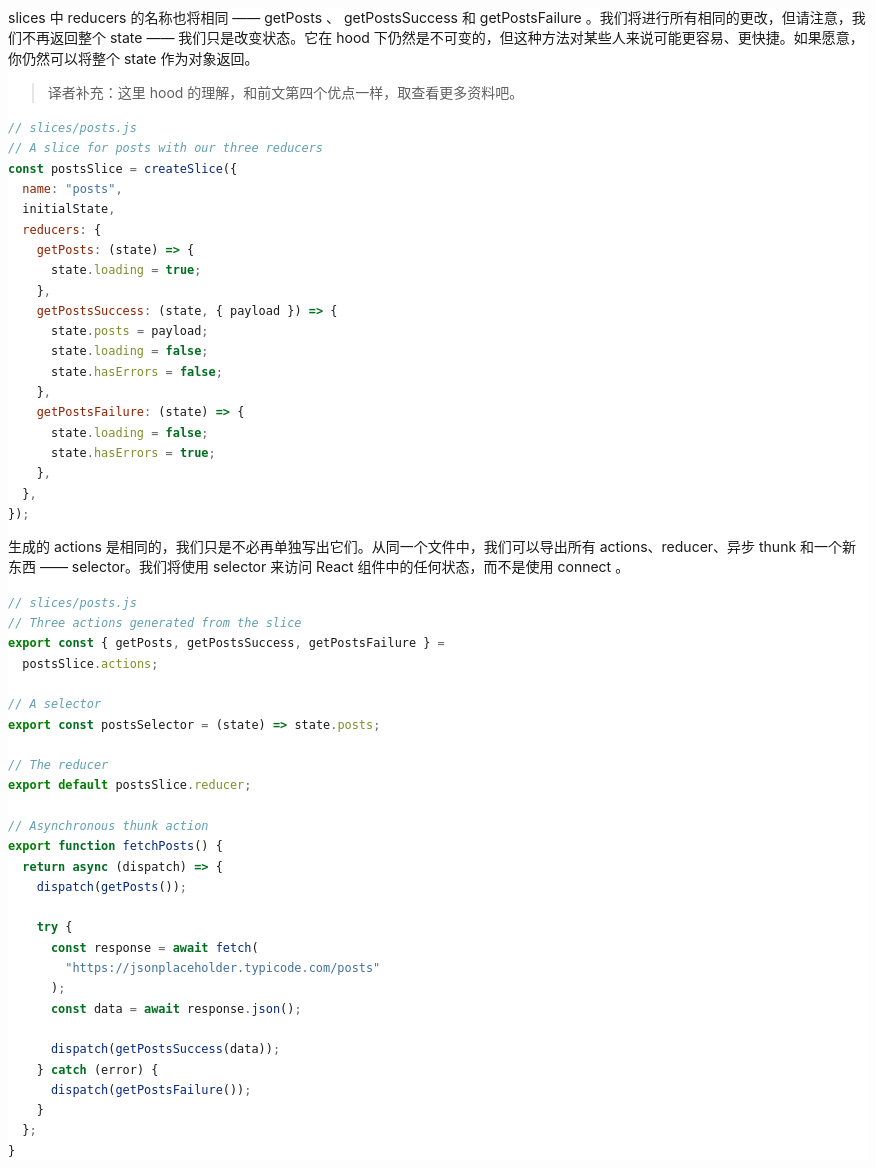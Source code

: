 slices 中 reducers 的名称也将相同 —— getPosts 、 getPostsSuccess 和 getPostsFailure 。我们将进行所有相同的更改，但请注意，我们不再返回整个 state —— 我们只是改变状态。它在 hood 下仍然是不可变的，但这种方法对某些人来说可能更容易、更快捷。如果愿意，你仍然可以将整个 state 作为对象返回。

> 译者补充：这里 hood 的理解，和前文第四个优点一样，取查看更多资料吧。

```js
// slices/posts.js
// A slice for posts with our three reducers
const postsSlice = createSlice({
  name: "posts",
  initialState,
  reducers: {
    getPosts: (state) => {
      state.loading = true;
    },
    getPostsSuccess: (state, { payload }) => {
      state.posts = payload;
      state.loading = false;
      state.hasErrors = false;
    },
    getPostsFailure: (state) => {
      state.loading = false;
      state.hasErrors = true;
    },
  },
});
```

生成的 actions 是相同的，我们只是不必再单独写出它们。从同一个文件中，我们可以导出所有 actions、reducer、异步 thunk 和一个新东西 —— selector。我们将使用 selector 来访问 React 组件中的任何状态，而不是使用 connect 。

```js
// slices/posts.js
// Three actions generated from the slice
export const { getPosts, getPostsSuccess, getPostsFailure } =
  postsSlice.actions;

// A selector
export const postsSelector = (state) => state.posts;

// The reducer
export default postsSlice.reducer;

// Asynchronous thunk action
export function fetchPosts() {
  return async (dispatch) => {
    dispatch(getPosts());

    try {
      const response = await fetch(
        "https://jsonplaceholder.typicode.com/posts"
      );
      const data = await response.json();

      dispatch(getPostsSuccess(data));
    } catch (error) {
      dispatch(getPostsFailure());
    }
  };
}
```
